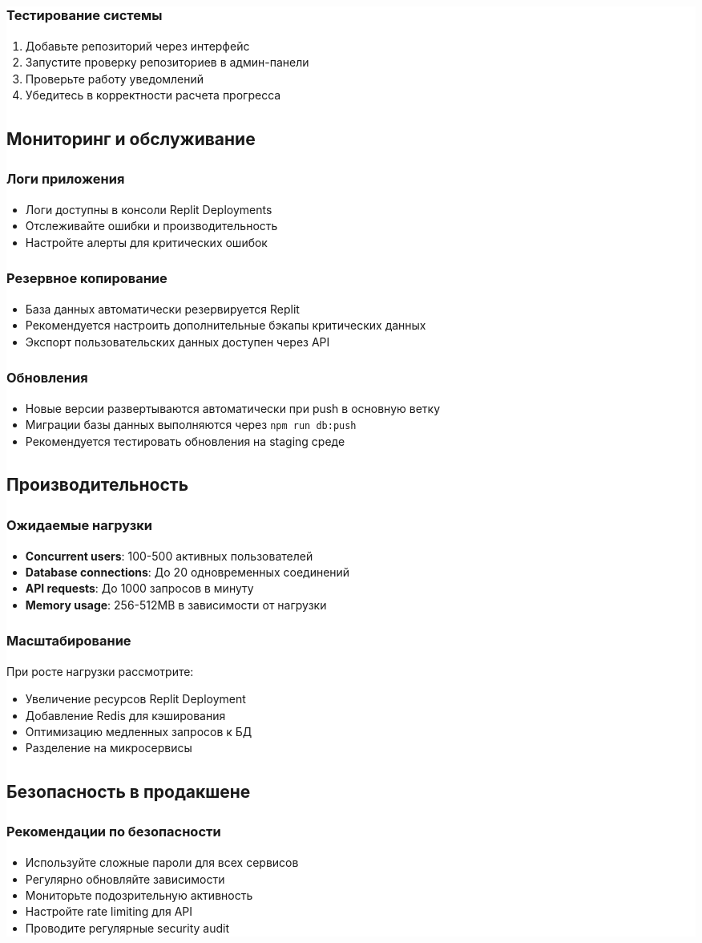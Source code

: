 ### Тестирование системы
1. Добавьте репозиторий через интерфейс
2. Запустите проверку репозиториев в админ-панели
3. Проверьте работу уведомлений
4. Убедитесь в корректности расчета прогресса

## Мониторинг и обслуживание

### Логи приложения
- Логи доступны в консоли Replit Deployments
- Отслеживайте ошибки и производительность
- Настройте алерты для критических ошибок

### Резервное копирование
- База данных автоматически резервируется Replit
- Рекомендуется настроить дополнительные бэкапы критических данных
- Экспорт пользовательских данных доступен через API

### Обновления
- Новые версии развертываются автоматически при push в основную ветку
- Миграции базы данных выполняются через `npm run db:push`
- Рекомендуется тестировать обновления на staging среде

## Производительность

### Ожидаемые нагрузки
- **Concurrent users**: 100-500 активных пользователей
- **Database connections**: До 20 одновременных соединений
- **API requests**: До 1000 запросов в минуту
- **Memory usage**: 256-512MB в зависимости от нагрузки

### Масштабирование
При росте нагрузки рассмотрите:
- Увеличение ресурсов Replit Deployment
- Добавление Redis для кэширования
- Оптимизацию медленных запросов к БД
- Разделение на микросервисы

## Безопасность в продакшене

### Рекомендации по безопасности
- Используйте сложные пароли для всех сервисов
- Регулярно обновляйте зависимости
- Мониторьте подозрительную активность
- Настройте rate limiting для API
- Проводите регулярные security audit
